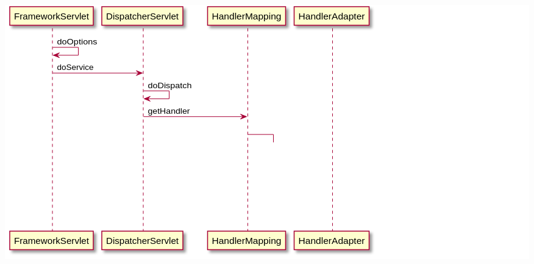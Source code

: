<svg xmlns="http://www.w3.org/2000/svg" xlink="http://www.w3.org/1999/xlink" contentscripttype="application/ecmascript" contentstyletype="text/css" height="413px" preserveAspectRatio="none" style="width:608px;height:413px;" version="1.1" viewBox="0 0 608 413" width="608px" zoomAndPan="magnify"><defs><filter height="300%" id="f1b6mi2bdx7h6g" width="300%" x="-1" y="-1"><feGaussianBlur result="blurOut" stdDeviation="2.0"></feGaussianBlur><feColorMatrix in="blurOut" result="blurOut2" type="matrix" values="0 0 0 0 0 0 0 0 0 0 0 0 0 0 0 0 0 0 .4 0"></feColorMatrix><feOffset dx="4.0" dy="4.0" in="blurOut2" result="blurOut3"></feOffset><feBlend in="SourceGraphic" in2="blurOut3" mode="normal"></feBlend></filter></defs><g><line style="stroke: #A80036; stroke-width: 1.0; stroke-dasharray: 5.0,5.0;" x1="78" x2="78" y1="38.4883" y2="372.9727"></line><line style="stroke: #A80036; stroke-width: 1.0; stroke-dasharray: 5.0,5.0;" x1="227" x2="227" y1="38.4883" y2="372.9727"></line><line style="stroke: #A80036; stroke-width: 1.0; stroke-dasharray: 5.0,5.0;" x1="398.5" x2="398.5" y1="38.4883" y2="372.9727"></line><line style="stroke: #A80036; stroke-width: 1.0; stroke-dasharray: 5.0,5.0;" x1="537.5" x2="537.5" y1="38.4883" y2="372.9727"></line><rect fill="#FEFECE" filter="url(#f1b6mi2bdx7h6g)" height="30.4883" style="stroke: #A80036; stroke-width: 1.5;" width="137" x="8" y="3"></rect><text fill="#000000" font-family="sans-serif" font-size="14" lengthAdjust="spacingAndGlyphs" textLength="123" x="15" y="23.5352">FrameworkServlet</text><rect fill="#FEFECE" filter="url(#f1b6mi2bdx7h6g)" height="30.4883" style="stroke: #A80036; stroke-width: 1.5;" width="137" x="8" y="371.9727"></rect><text fill="#000000" font-family="sans-serif" font-size="14" lengthAdjust="spacingAndGlyphs" textLength="123" x="15" y="392.5078">FrameworkServlet</text><rect fill="#FEFECE" filter="url(#f1b6mi2bdx7h6g)" height="30.4883" style="stroke: #A80036; stroke-width: 1.5;" width="133" x="159" y="3"></rect><text fill="#000000" font-family="sans-serif" font-size="14" lengthAdjust="spacingAndGlyphs" textLength="119" x="166" y="23.5352">DispatcherServlet</text><rect fill="#FEFECE" filter="url(#f1b6mi2bdx7h6g)" height="30.4883" style="stroke: #A80036; stroke-width: 1.5;" width="133" x="159" y="371.9727"></rect><text fill="#000000" font-family="sans-serif" font-size="14" lengthAdjust="spacingAndGlyphs" textLength="119" x="166" y="392.5078">DispatcherServlet</text><rect fill="#FEFECE" filter="url(#f1b6mi2bdx7h6g)" height="30.4883" style="stroke: #A80036; stroke-width: 1.5;" width="128" x="332.5" y="3"></rect><text fill="#000000" font-family="sans-serif" font-size="14" lengthAdjust="spacingAndGlyphs" textLength="114" x="339.5" y="23.5352">HandlerMapping</text><rect fill="#FEFECE" filter="url(#f1b6mi2bdx7h6g)" height="30.4883" style="stroke: #A80036; stroke-width: 1.5;" width="128" x="332.5" y="371.9727"></rect><text fill="#000000" font-family="sans-serif" font-size="14" lengthAdjust="spacingAndGlyphs" textLength="114" x="339.5" y="392.5078">HandlerMapping</text><rect fill="#FEFECE" filter="url(#f1b6mi2bdx7h6g)" height="30.4883" style="stroke: #A80036; stroke-width: 1.5;" width="123" x="474.5" y="3"></rect><text fill="#000000" font-family="sans-serif" font-size="14" lengthAdjust="spacingAndGlyphs" textLength="109" x="481.5" y="23.5352">HandlerAdapter</text><rect fill="#FEFECE" filter="url(#f1b6mi2bdx7h6g)" height="30.4883" style="stroke: #A80036; stroke-width: 1.5;" width="123" x="474.5" y="371.9727"></rect><text fill="#000000" font-family="sans-serif" font-size="14" lengthAdjust="spacingAndGlyphs" textLength="109" x="481.5" y="392.5078">HandlerAdapter</text><line style="stroke: #A80036; stroke-width: 1.0;" x1="78.5" x2="120.5" y1="69.7988" y2="69.7988"></line><line style="stroke: #A80036; stroke-width: 1.0;" x1="120.5" x2="120.5" y1="69.7988" y2="82.7988"></line><line style="stroke: #A80036; stroke-width: 1.0;" x1="79.5" x2="120.5" y1="82.7988" y2="82.7988"></line><polygon fill="#A80036" points="89.5,78.7988,79.5,82.7988,89.5,86.7988,85.5,82.7988" style="stroke: #A80036; stroke-width: 1.0;"></polygon><text fill="#000000" font-family="sans-serif" font-size="13" lengthAdjust="spacingAndGlyphs" textLength="66" x="85.5" y="65.0566">doOptions</text><polygon fill="#A80036" points="215.5,108.1094,225.5,112.1094,215.5,116.1094,219.5,112.1094" style="stroke: #A80036; stroke-width: 1.0;"></polygon><line style="stroke: #A80036; stroke-width: 1.0;" x1="78.5" x2="221.5" y1="112.1094" y2="112.1094"></line><text fill="#000000" font-family="sans-serif" font-size="13" lengthAdjust="spacingAndGlyphs" textLength="60" x="85.5" y="107.3672">doService</text><line style="stroke: #A80036; stroke-width: 1.0;" x1="227.5" x2="269.5" y1="141.4199" y2="141.4199"></line><line style="stroke: #A80036; stroke-width: 1.0;" x1="269.5" x2="269.5" y1="141.4199" y2="154.4199"></line><line style="stroke: #A80036; stroke-width: 1.0;" x1="228.5" x2="269.5" y1="154.4199" y2="154.4199"></line><polygon fill="#A80036" points="238.5,150.4199,228.5,154.4199,238.5,158.4199,234.5,154.4199" style="stroke: #A80036; stroke-width: 1.0;"></polygon><text fill="#000000" font-family="sans-serif" font-size="13" lengthAdjust="spacingAndGlyphs" textLength="72" x="234.5" y="136.6777">doDispatch</text><polygon fill="#A80036" points="386.5,179.7305,396.5,183.7305,386.5,187.7305,390.5,183.7305" style="stroke: #A80036; stroke-width: 1.0;"></polygon><line style="stroke: #A80036; stroke-width: 1.0;" x1="227.5" x2="392.5" y1="183.7305" y2="183.7305"></line><text fill="#000000" font-family="sans-serif" font-size="13" lengthAdjust="spacingAndGlyphs" textLength="69" x="234.5" y="178.9883">getHandler</text><line style="stroke: #A80036; stroke-width: 1.0;" x1="398.5" x2="440.5" y1="213.041" y2="213.041"></line><line style="stroke: #A80036; stroke-width: 1.0;" x1="440.5" x2="440.5" y1="213.041" y2="226.041"></line>